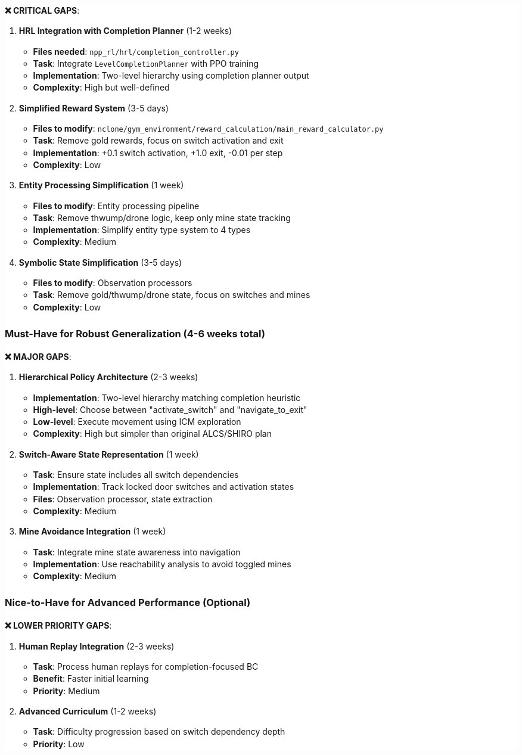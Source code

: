**❌ CRITICAL GAPS**:

1. **HRL Integration with Completion Planner** (1-2 weeks)
   - **Files needed**: `npp_rl/hrl/completion_controller.py`
   - **Task**: Integrate `LevelCompletionPlanner` with PPO training
   - **Implementation**: Two-level hierarchy using completion planner output
   - **Complexity**: High but well-defined

2. **Simplified Reward System** (3-5 days)
   - **Files to modify**: `nclone/gym_environment/reward_calculation/main_reward_calculator.py`
   - **Task**: Remove gold rewards, focus on switch activation and exit
   - **Implementation**: +0.1 switch activation, +1.0 exit, -0.01 per step
   - **Complexity**: Low

3. **Entity Processing Simplification** (1 week)
   - **Files to modify**: Entity processing pipeline
   - **Task**: Remove thwump/drone logic, keep only mine state tracking
   - **Implementation**: Simplify entity type system to 4 types
   - **Complexity**: Medium

4. **Symbolic State Simplification** (3-5 days)
   - **Files to modify**: Observation processors
   - **Task**: Remove gold/thwump/drone state, focus on switches and mines
   - **Complexity**: Low

### Must-Have for Robust Generalization (4-6 weeks total)

**❌ MAJOR GAPS**:

1. **Hierarchical Policy Architecture** (2-3 weeks)
   - **Implementation**: Two-level hierarchy matching completion heuristic
   - **High-level**: Choose between "activate_switch" and "navigate_to_exit"
   - **Low-level**: Execute movement using ICM exploration
   - **Complexity**: High but simpler than original ALCS/SHIRO plan

2. **Switch-Aware State Representation** (1 week)
   - **Task**: Ensure state includes all switch dependencies
   - **Implementation**: Track locked door switches and activation states
   - **Files**: Observation processor, state extraction
   - **Complexity**: Medium

3. **Mine Avoidance Integration** (1 week)
   - **Task**: Integrate mine state awareness into navigation
   - **Implementation**: Use reachability analysis to avoid toggled mines
   - **Complexity**: Medium

### Nice-to-Have for Advanced Performance (Optional)

**❌ LOWER PRIORITY GAPS**:

1. **Human Replay Integration** (2-3 weeks)
   - **Task**: Process human replays for completion-focused BC
   - **Benefit**: Faster initial learning
   - **Priority**: Medium

2. **Advanced Curriculum** (1-2 weeks)
   - **Task**: Difficulty progression based on switch dependency depth
   - **Priority**: Low
